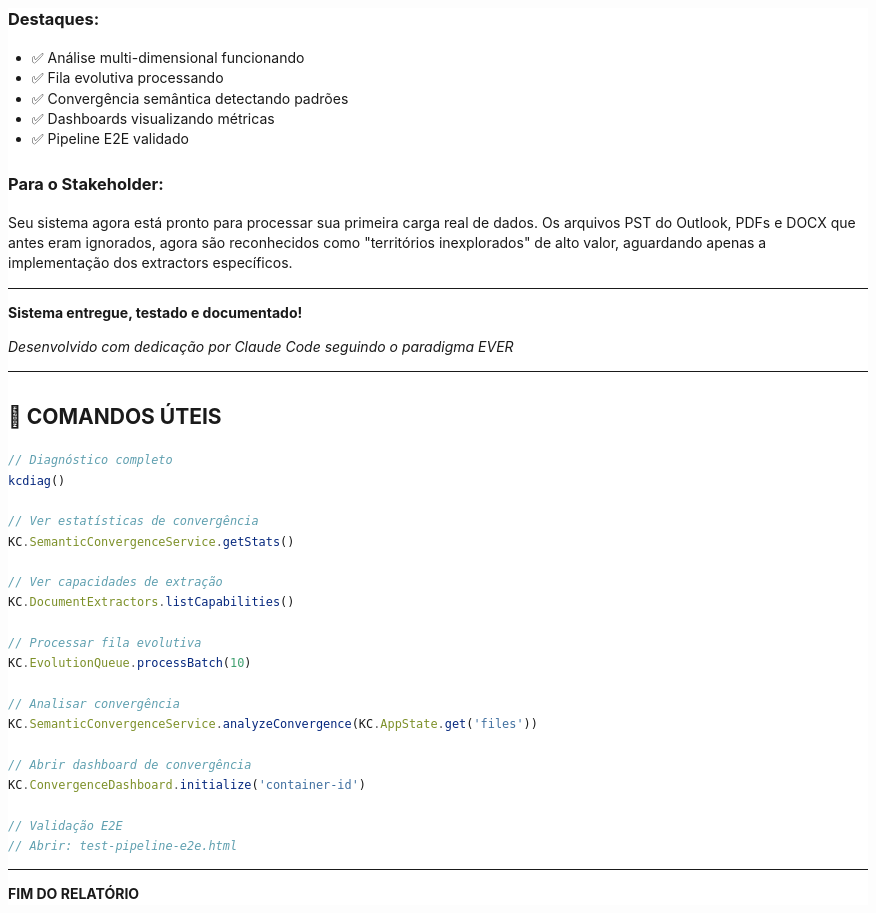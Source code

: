 ### Destaques:
- ✅ Análise multi-dimensional funcionando
- ✅ Fila evolutiva processando
- ✅ Convergência semântica detectando padrões
- ✅ Dashboards visualizando métricas
- ✅ Pipeline E2E validado

### Para o Stakeholder:
Seu sistema agora está pronto para processar sua primeira carga real de dados. Os arquivos PST do Outlook, PDFs e DOCX que antes eram ignorados, agora são reconhecidos como "territórios inexplorados" de alto valor, aguardando apenas a implementação dos extractors específicos.

---

**Sistema entregue, testado e documentado!** 

*Desenvolvido com dedicação por Claude Code seguindo o paradigma EVER*

---

## 📌 COMANDOS ÚTEIS

```javascript
// Diagnóstico completo
kcdiag()

// Ver estatísticas de convergência
KC.SemanticConvergenceService.getStats()

// Ver capacidades de extração
KC.DocumentExtractors.listCapabilities()

// Processar fila evolutiva
KC.EvolutionQueue.processBatch(10)

// Analisar convergência
KC.SemanticConvergenceService.analyzeConvergence(KC.AppState.get('files'))

// Abrir dashboard de convergência
KC.ConvergenceDashboard.initialize('container-id')

// Validação E2E
// Abrir: test-pipeline-e2e.html
```

---

**FIM DO RELATÓRIO**